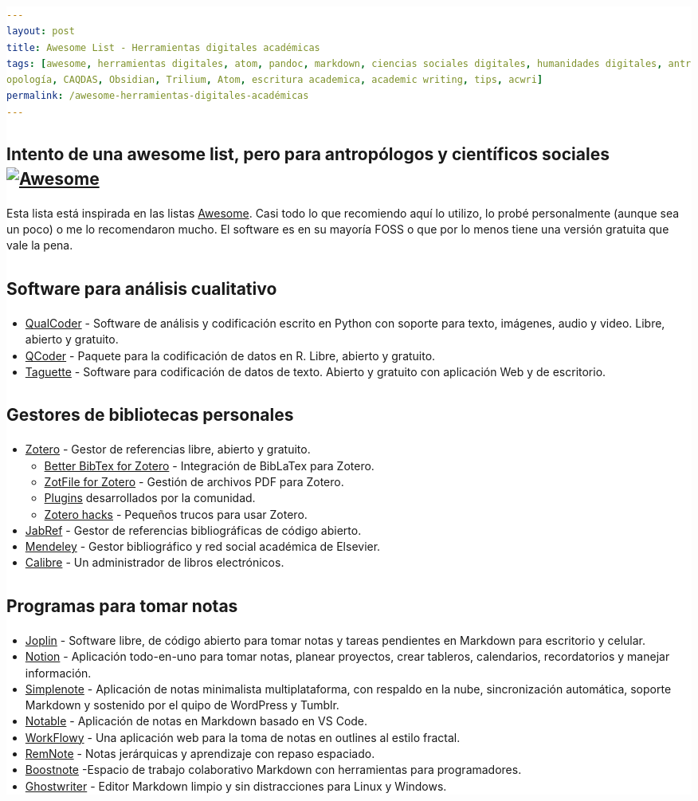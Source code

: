 ```yaml
---
layout: post
title: Awesome List - Herramientas digitales académicas
tags: [awesome, herramientas digitales, atom, pandoc, markdown, ciencias sociales digitales, humanidades digitales, antropología, CAQDAS, Obsidian, Trilium, Atom, escritura academica, academic writing, tips, acwri]
permalink: /awesome-herramientas-digitales-académicas
---
```


## Intento de una awesome list, pero para antropólogos y científicos sociales [![Awesome](https://awesome.re/badge-flat2.svg)](https://awesome.re)

Esta lista está inspirada en las listas [Awesome](https://github.com/sindresorhus/awesome/blob/main/awesome.md). Casi todo lo que recomiendo aquí lo utilizo, lo probé personalmente (aunque sea un poco) o me lo recomendaron mucho. El software es en su mayoría FOSS o que por lo menos tiene una versión gratuita que vale la pena.

## Software para análisis cualitativo

- [QualCoder](https://github.com/ccbogel/QualCoder) - Software de análisis y codificación escrito en Python con soporte para texto, imágenes, audio y video. Libre, abierto y gratuito.
- [QCoder](https://github.com/ropenscilabs/qcoder) - Paquete para la codificación de datos en R. Libre, abierto y gratuito.
- [Taguette](https://www.taguette.org/) - Software para codificación de datos de texto. Abierto y gratuito con aplicación Web y de escritorio.

## Gestores de bibliotecas personales

  - [Zotero](https://www.zotero.org/) - Gestor de referencias libre, abierto y gratuito.
      - [Better BibTex for Zotero](https://retorque.re/zotero-better-bibtex/) - Integración de BibLaTex para Zotero.
      - [ZotFile for Zotero](http://zotfile.com/) - Gestión de archivos PDF para Zotero.
      - [Plugins](https://www.zotero.org/support/plugins) desarrollados por la comunidad.
      - [Zotero hacks](https://habr.com/en/post/443798/) - Pequeños trucos para usar Zotero.
  - [JabRef](https://www.jabref.org/) - Gestor de referencias bibliográficas de código abierto.
  - [Mendeley](https://www.mendeley.com/download-desktop/) - Gestor bibliográfico y red social académica de Elsevier.
  - [Calibre](https://calibre-ebook.com/) - Un administrador de libros electrónicos.

## Programas para tomar notas

- [Joplin](https://joplinapp.org/) -  Software libre, de código abierto para tomar notas y tareas pendientes en Markdown para escritorio y celular.
- [Notion](https://www.notion.so/) - Aplicación todo-en-uno para tomar notas, planear proyectos, crear tableros, calendarios, recordatorios y manejar información.
- [Simplenote](https://simplenote.com/) - Aplicación de notas minimalista multiplataforma, con respaldo en la nube, sincronización automática, soporte Markdown y sostenido por el quipo de WordPress y Tumblr.
- [Notable](https://notable.app/) - Aplicación de notas en Markdown basado en VS Code.
- [WorkFlowy](https://workflowy.com/) - Una aplicación web para la toma de notas en outlines al estilo fractal.
- [RemNote](https://www.remnote.io/) - Notas jerárquicas y aprendizaje con repaso espaciado.
- [Boostnote](https://boostnote.io/) -Espacio de trabajo colaborativo Markdown con herramientas para programadores.
- [Ghostwriter](https://wereturtle.github.io/ghostwriter/) - Editor Markdown limpio y sin distracciones para Linux y Windows.
